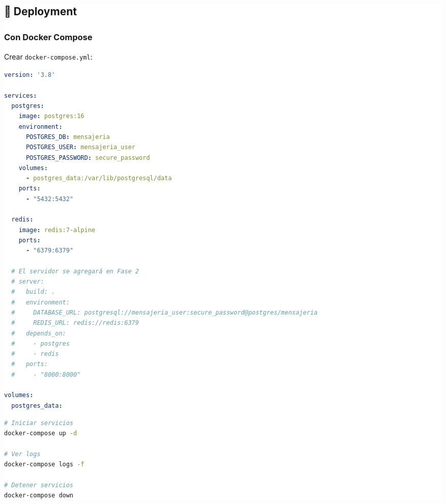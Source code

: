 ## 🚀 Deployment

### Con Docker Compose

Crear `docker-compose.yml`:

```yaml
version: '3.8'

services:
  postgres:
    image: postgres:16
    environment:
      POSTGRES_DB: mensajeria
      POSTGRES_USER: mensajeria_user
      POSTGRES_PASSWORD: secure_password
    volumes:
      - postgres_data:/var/lib/postgresql/data
    ports:
      - "5432:5432"
  
  redis:
    image: redis:7-alpine
    ports:
      - "6379:6379"
  
  # El servidor se agregará en Fase 2
  # server:
  #   build: .
  #   environment:
  #     DATABASE_URL: postgresql://mensajeria_user:secure_password@postgres/mensajeria
  #     REDIS_URL: redis://redis:6379
  #   depends_on:
  #     - postgres
  #     - redis
  #   ports:
  #     - "8000:8000"

volumes:
  postgres_data:
```

```bash
# Iniciar servicios
docker-compose up -d

# Ver logs
docker-compose logs -f

# Detener servicios
docker-compose down
```
